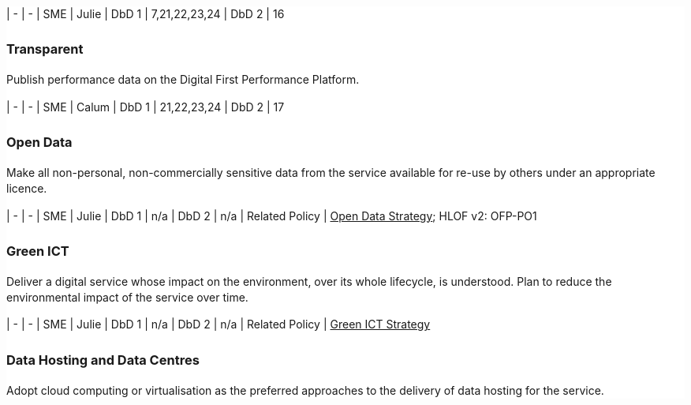 | -     | -
| SME   | Julie
| DbD 1 | 7,21,22,23,24
| DbD 2 | 16

### Transparent

Publish performance data on the Digital First Performance Platform.

| -     | -
| SME   | Calum
| DbD 1 | 21,22,23,24
| DbD 2 | 17

### Open Data

Make all non-personal, non-commercially sensitive data from the service available for re-use by others under an appropriate licence.

| -     | -
| SME   | Julie
| DbD 1 | n/a
| DbD 2 | n/a
| Related Policy | [Open Data Strategy](sg-policies.md); HLOF v2: OFP-PO1

### Green ICT

Deliver a digital service whose impact on the environment, over its whole lifecycle, is understood. Plan to reduce the environmental impact of the service over time.

| -     | -
| SME   | Julie
| DbD 1 | n/a
| DbD 2 | n/a
| Related Policy | [Green ICT Strategy](sg-policies.md)

### Data Hosting and Data Centres

Adopt cloud computing or virtualisation as the preferred approaches to the delivery of data hosting for the service.
